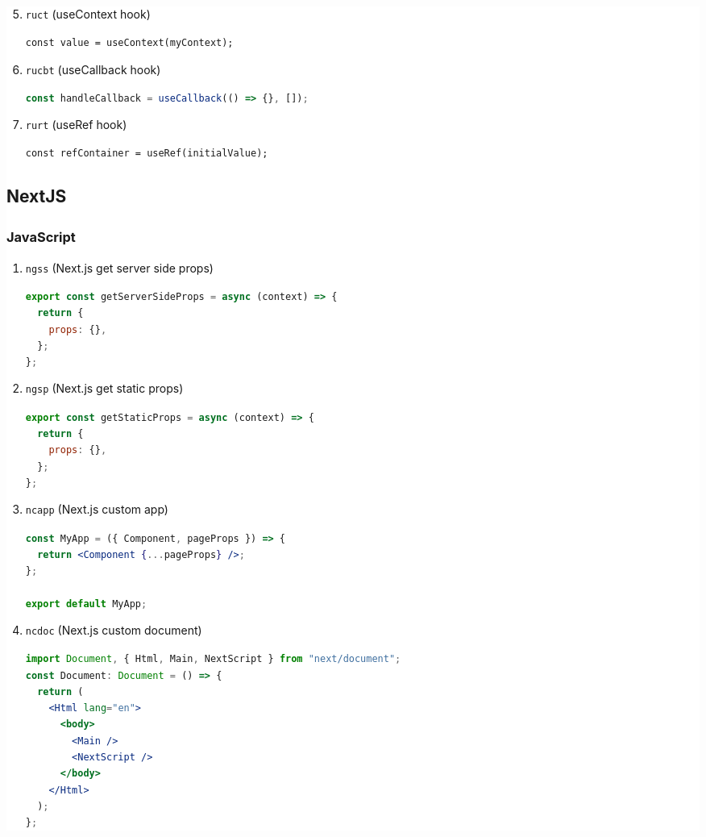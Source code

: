 5. `ruct` (useContext hook)

   ```tsx
   const value = useContext(myContext);
   ```

6. `rucbt` (useCallback hook)

   ```jsx
   const handleCallback = useCallback(() => {}, []);
   ```

7. `rurt` (useRef hook)

   ```tsx
   const refContainer = useRef(initialValue);
   ```

## NextJS

### JavaScript

1.  `ngss` (Next.js get server side props)

    ```jsx
    export const getServerSideProps = async (context) => {
      return {
        props: {},
      };
    };
    ```

2.  `ngsp` (Next.js get static props)

    ```jsx
    export const getStaticProps = async (context) => {
      return {
        props: {},
      };
    };
    ```

3.  `ncapp` (Next.js custom app)

    ```jsx
    const MyApp = ({ Component, pageProps }) => {
      return <Component {...pageProps} />;
    };

    export default MyApp;
    ```

4.  `ncdoc` (Next.js custom document)

    ```jsx
    import Document, { Html, Main, NextScript } from "next/document";
    const Document: Document = () => {
      return (
        <Html lang="en">
          <body>
            <Main />
            <NextScript />
          </body>
        </Html>
      );
    };
